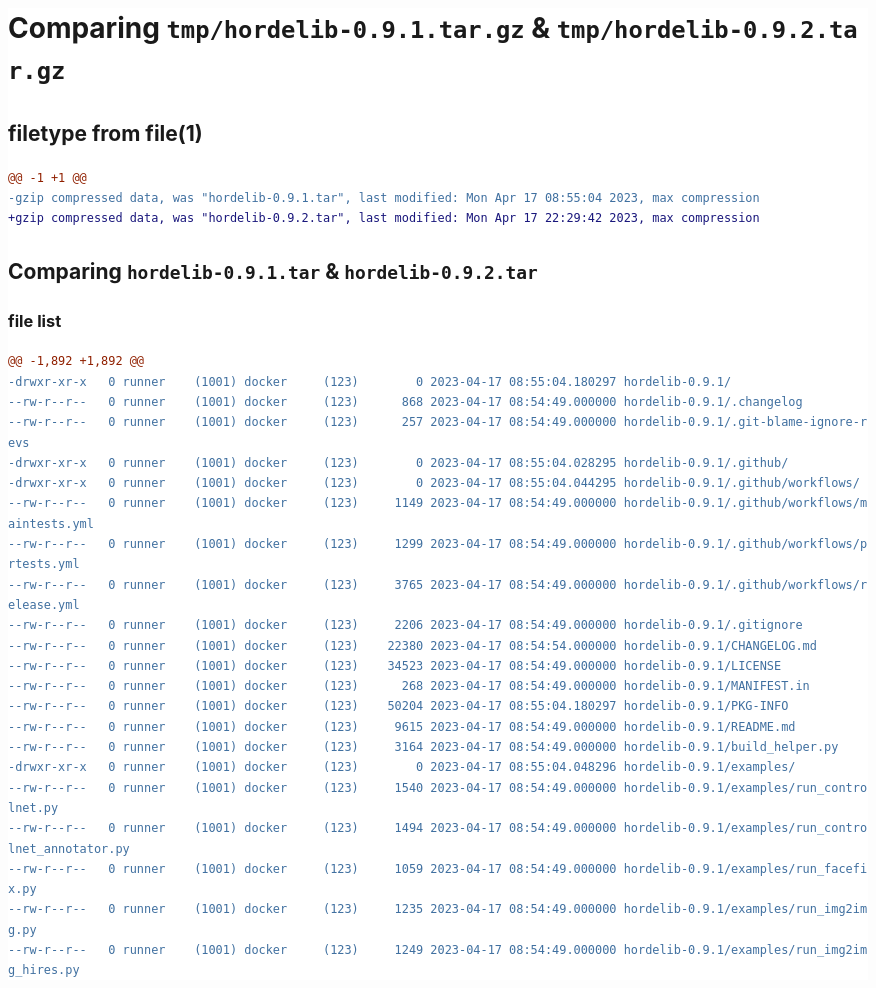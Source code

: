 # Comparing `tmp/hordelib-0.9.1.tar.gz` & `tmp/hordelib-0.9.2.tar.gz`

## filetype from file(1)

```diff
@@ -1 +1 @@
-gzip compressed data, was "hordelib-0.9.1.tar", last modified: Mon Apr 17 08:55:04 2023, max compression
+gzip compressed data, was "hordelib-0.9.2.tar", last modified: Mon Apr 17 22:29:42 2023, max compression
```

## Comparing `hordelib-0.9.1.tar` & `hordelib-0.9.2.tar`

### file list

```diff
@@ -1,892 +1,892 @@
-drwxr-xr-x   0 runner    (1001) docker     (123)        0 2023-04-17 08:55:04.180297 hordelib-0.9.1/
--rw-r--r--   0 runner    (1001) docker     (123)      868 2023-04-17 08:54:49.000000 hordelib-0.9.1/.changelog
--rw-r--r--   0 runner    (1001) docker     (123)      257 2023-04-17 08:54:49.000000 hordelib-0.9.1/.git-blame-ignore-revs
-drwxr-xr-x   0 runner    (1001) docker     (123)        0 2023-04-17 08:55:04.028295 hordelib-0.9.1/.github/
-drwxr-xr-x   0 runner    (1001) docker     (123)        0 2023-04-17 08:55:04.044295 hordelib-0.9.1/.github/workflows/
--rw-r--r--   0 runner    (1001) docker     (123)     1149 2023-04-17 08:54:49.000000 hordelib-0.9.1/.github/workflows/maintests.yml
--rw-r--r--   0 runner    (1001) docker     (123)     1299 2023-04-17 08:54:49.000000 hordelib-0.9.1/.github/workflows/prtests.yml
--rw-r--r--   0 runner    (1001) docker     (123)     3765 2023-04-17 08:54:49.000000 hordelib-0.9.1/.github/workflows/release.yml
--rw-r--r--   0 runner    (1001) docker     (123)     2206 2023-04-17 08:54:49.000000 hordelib-0.9.1/.gitignore
--rw-r--r--   0 runner    (1001) docker     (123)    22380 2023-04-17 08:54:54.000000 hordelib-0.9.1/CHANGELOG.md
--rw-r--r--   0 runner    (1001) docker     (123)    34523 2023-04-17 08:54:49.000000 hordelib-0.9.1/LICENSE
--rw-r--r--   0 runner    (1001) docker     (123)      268 2023-04-17 08:54:49.000000 hordelib-0.9.1/MANIFEST.in
--rw-r--r--   0 runner    (1001) docker     (123)    50204 2023-04-17 08:55:04.180297 hordelib-0.9.1/PKG-INFO
--rw-r--r--   0 runner    (1001) docker     (123)     9615 2023-04-17 08:54:49.000000 hordelib-0.9.1/README.md
--rw-r--r--   0 runner    (1001) docker     (123)     3164 2023-04-17 08:54:49.000000 hordelib-0.9.1/build_helper.py
-drwxr-xr-x   0 runner    (1001) docker     (123)        0 2023-04-17 08:55:04.048296 hordelib-0.9.1/examples/
--rw-r--r--   0 runner    (1001) docker     (123)     1540 2023-04-17 08:54:49.000000 hordelib-0.9.1/examples/run_controlnet.py
--rw-r--r--   0 runner    (1001) docker     (123)     1494 2023-04-17 08:54:49.000000 hordelib-0.9.1/examples/run_controlnet_annotator.py
--rw-r--r--   0 runner    (1001) docker     (123)     1059 2023-04-17 08:54:49.000000 hordelib-0.9.1/examples/run_facefix.py
--rw-r--r--   0 runner    (1001) docker     (123)     1235 2023-04-17 08:54:49.000000 hordelib-0.9.1/examples/run_img2img.py
--rw-r--r--   0 runner    (1001) docker     (123)     1249 2023-04-17 08:54:49.000000 hordelib-0.9.1/examples/run_img2img_hires.py
```